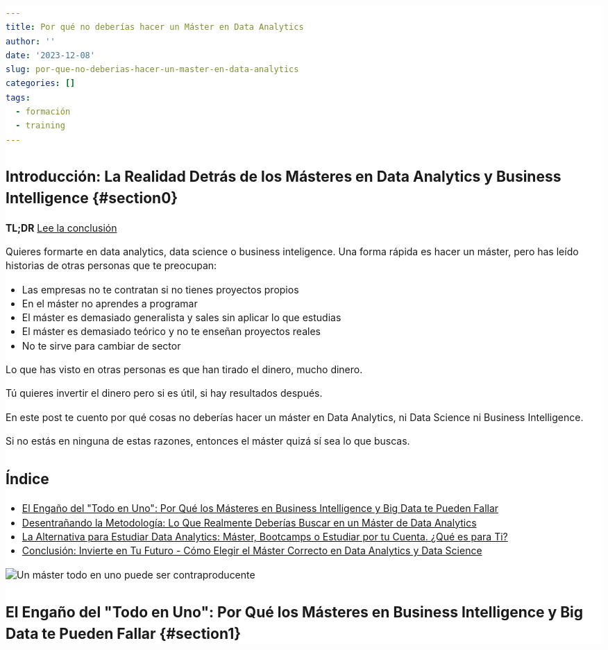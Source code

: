 ```yaml
---
title: Por qué no deberías hacer un Máster en Data Analytics
author: ''
date: '2023-12-08'
slug: por-que-no-deberias-hacer-un-master-en-data-analytics
categories: []
tags:
  - formación
  - training
---
```



## Introducción: La Realidad Detrás de los Másteres en Data Analytics y Business Intelligence {#section0}

**TL;DR** [Lee la conclusión](#section4)

Quieres formarte en data analytics, data science o business inteligence. Una forma rápida es hacer un máster, pero has leído historias de otras personas que te preocupan: 

- Las empresas no te contratan si no tienes proyectos propios
- En el máster no aprendes a programar
- El máster es demasiado generalista y sales sin aplicar lo que estudias
- El máster es demasiado teórico y no te enseñan proyectos reales
- No te sirve para cambiar de sector

Lo que has visto en otras personas es que han tirado el dinero, mucho dinero. 

Tú quieres invertir el dinero pero si es útil, si hay resultados después. 

En este post te cuento por qué cosas no deberías hacer un máster en Data Analytics, ni Data Science ni Business Intelligence. 

Si no estás en ninguna de estas razones, entonces el máster quizá sí sea lo que buscas. 

## Índice

- [El Engaño del "Todo en Uno": Por Qué los Másteres en Business Intelligence y Big Data te Pueden Fallar](#section1)
- [Desentrañando la Metodología: Lo Que Realmente Deberías Buscar en un Máster de Data Analytics](#section2)
- [La Alternativa para Estudiar Data Analytics: Máster, Bootcamps o Estudiar por tu Cuenta. ¿Qué es para Ti?](#section3)
- [Conclusión: Invierte en Tu Futuro - Cómo Elegir el Máster Correcto en Data Analytics y Data Science](#section4)

![Un máster todo en uno puede ser contraproducente](../../img/dall-e3-union.png)

## El Engaño del "Todo en Uno": Por Qué los Másteres en Business Intelligence y Big Data te Pueden Fallar {#section1}
